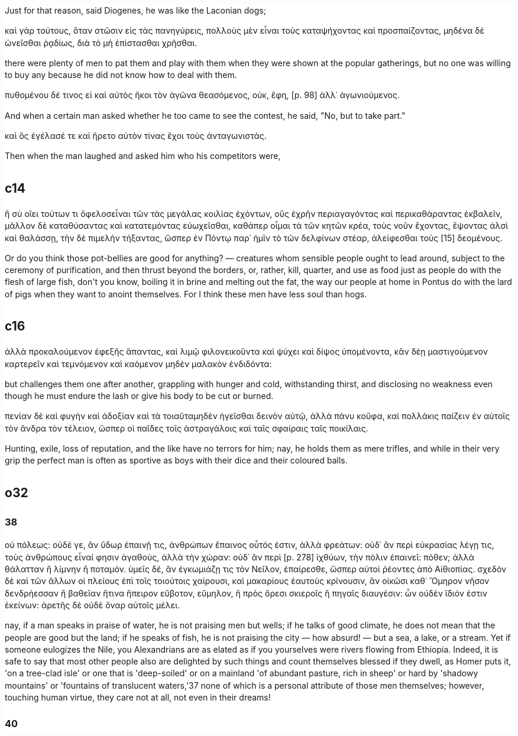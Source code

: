 Just for that reason, said Diogenes, he was like the Laconian dogs; 

καὶ γὰρ τούτους, ὅταν στῶσιν εἰς τὰς πανηγύρεις, πολλοὺς μὲν εἶναι τοὺς καταψήχοντας καὶ προσπαίζοντας, μηδένα δὲ ὠνεῖσθαι ῥᾳδίως, διὰ τὸ μὴ ἐπίστασθαι χρῆσθαι. 

there were plenty of men to pat them and play with them when they were shown at the popular gatherings, but no one was willing to buy any because he did not know how to deal with them. 

πυθομένου δέ τινος εἰ καὶ αὐτὸς ἥκοι τὸν ἀγῶνα θεασόμενος, οὐκ, ἔφη, [p. 98] ἀλλ᾽ ἀγωνιούμενος. 

And when a certain man asked whether he too came to see the contest, he said, "No, but to take part." 

καὶ ὃς ἐγέλασέ τε καὶ ἤρετο αὐτὸν τίνας ἔχοι τοὺς ἀνταγωνιστάς.

Then when the man laughed and asked him who his competitors were,
## c14
ἢ σὺ οἴει τούτων τι ὄφελοσεἶναι τῶν τὰς μεγάλας κοιλίας ἐχόντων, οὓς ἐχρῆν περιαγαγόντας καὶ περικαθάραντας ἐκβαλεῖν, μᾶλλον δὲ καταθύσαντας καὶ κατατεμόντας εὐωχεῖσθαι, καθάπερ οἶμαι τὰ τῶν κητῶν κρέα, τοὺς νοῦν ἔχοντας, ἕψοντας ἁλσὶ καὶ θαλάσσῃ, τὴν δὲ πιμελὴν τήξαντας, ὥσπερ ἐν Πόντῳ παρ᾽ ἡμῖν τὸ τῶν δελφίνων στέαρ, ἀλείφεσθαι τοὺς [15] δεομένους. 

Or do you think those pot-bellies are good for anything? — creatures whom sensible people ought to lead around, subject to the ceremony of purification, and then thrust beyond the borders, or, rather, kill, quarter, and use as food just as people do with the flesh of large fish, don't you know, boiling it in brine and melting out the fat, the way our people at home in Pontus do with the lard of pigs when they want to anoint themselves. For I think these men have less soul than hogs.
## c16
ἀλλὰ προκαλούμενον ἐφεξῆς ἅπαντας, καὶ λιμῷ φιλονεικοῦντα καὶ ψύχει καὶ δίψος ὑπομένοντα, κἂν δέῃ μαστιγούμενον καρτερεῖν καὶ τεμνόμενον καὶ καόμενον μηδὲν μαλακὸν ἐνδιδόντα: 

but challenges them one after another, grappling with hunger and cold, withstanding thirst, and disclosing no weakness even though he must endure the lash or give his body to be cut or burned. 

πενίαν δὲ καὶ φυγὴν καὶ ἀδοξίαν καὶ τὰ τοιαῦταμηδὲν ἡγεῖσθαι δεινὸν αὑτῷ, ἀλλὰ πάνυ κοῦφα, καὶ πολλάκις παίζειν ἐν αὐτοῖς τὸν ἄνδρα τὸν τέλειον, ὥσπερ οἱ παῖδες τοῖς ἀστραγάλοις καὶ ταῖς σφαίραις ταῖς ποικίλαις.

Hunting, exile, loss of reputation, and the like have no terrors for him; nay, he holds them as mere trifles, and while in their very grip the perfect man is often as sportive as boys with their dice and their coloured balls.
## o32
### 38
οὐ πόλεως: οὐδέ γε, ἂν ὕδωρ ἐπαινῇ τις, ἀνθρώπων ἔπαινος οὗτός ἐστιν, ἀλλὰ φρεάτων: οὐδ᾽ ἂν περὶ εὐκρασίας λέγῃ τις, τοὺς ἀνθρώπους εἶναί φησιν ἀγαθούς, ἀλλὰ τὴν χώραν: οὐδ᾽ ἂν περὶ [p. 278] ἰχθύων, τὴν πόλιν ἐπαινεῖ: πόθεν; ἀλλὰ θάλατταν ἢ λίμνην ἢ ποταμόν. ὑμεῖς δέ, ἂν ἐγκωμιάζῃ τις τὸν Νεῖλον, ἐπαίρεσθε, ὥσπερ αὐτοὶ ῥέοντες ἀπὸ Αἰθιοπίας. σχεδὸν δὲ καὶ τῶν ἄλλων οἱ πλείους ἐπὶ τοῖς τοιούτοις χαίρουσι, καὶ μακαρίους ἑαυτοὺς κρίνουσιν, ἂν οἰκῶσι καθ᾽ Ὅμηρον νῆσον δενδρήεσσαν ἢ βαθεῖαν ἤτινα ἤπειρον εὔβοτον, εὔμηλον, ἢ πρὸς ὄρεσι σκιεροῖς ἢ πηγαῖς διαυγέσιν: ὧν οὐδὲν ἴδιόν ἐστιν ἐκείνων: ἀρετῆς δὲ οὐδὲ ὄναρ αὐτοῖς μέλει.

nay, if a man speaks in praise of water, he is not praising men but wells; if he talks of good climate, he does not mean that the people are good but the land; if he speaks of fish, he is not praising the city — how absurd! — but a sea, a lake, or a stream. Yet if someone eulogizes the Nile, you Alexandrians are as elated as if you yourselves were rivers flowing from Ethiopia. Indeed, it is safe to say that most other people also are delighted by such things and count themselves blessed if they dwell, as Homer puts it, 'on a tree-clad isle' or one that is 'deep-soiled' or on a mainland 'of abundant pasture, rich in sheep' or hard by 'shadowy mountains' or 'fountains of translucent waters,'37 none of which is a personal attribute of those men themselves; however, touching human virtue, they care not at all, not even in their dreams!
### 40